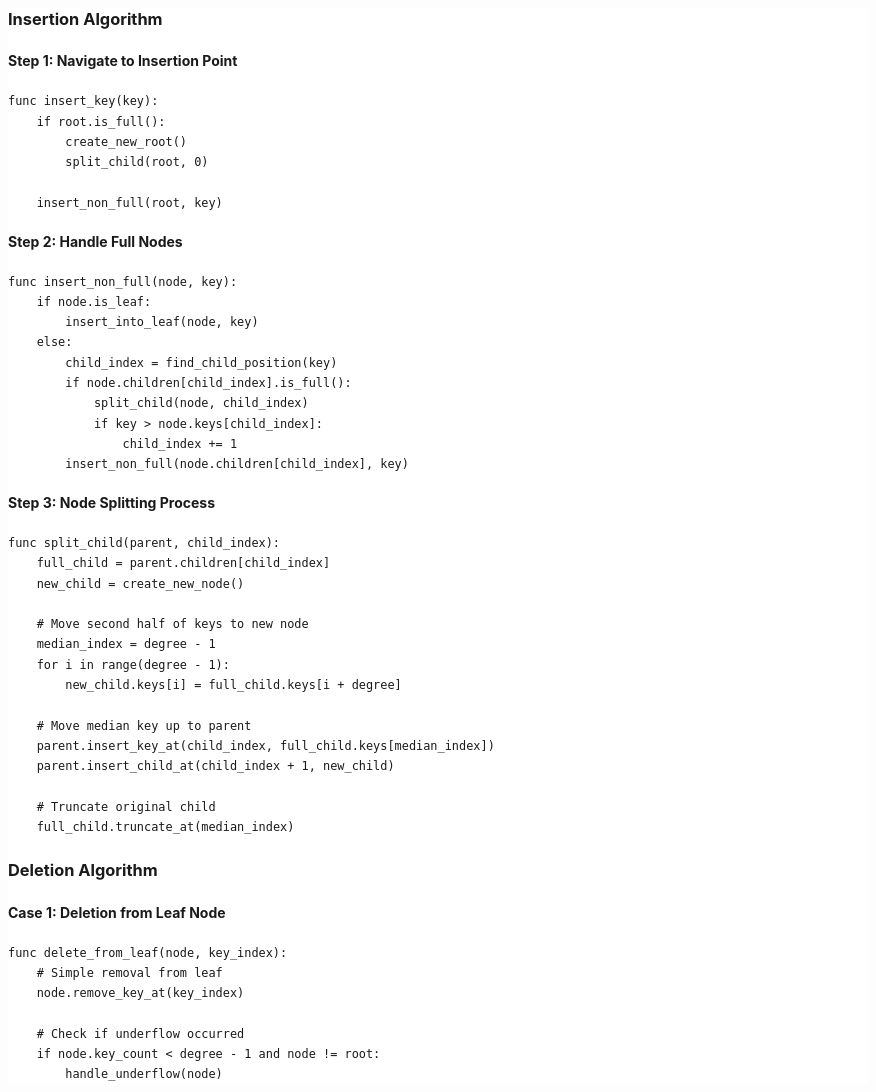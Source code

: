 ### Insertion Algorithm

#### Step 1: Navigate to Insertion Point
```gdscript
func insert_key(key):
    if root.is_full():
        create_new_root()
        split_child(root, 0)
    
    insert_non_full(root, key)
```

#### Step 2: Handle Full Nodes
```gdscript
func insert_non_full(node, key):
    if node.is_leaf:
        insert_into_leaf(node, key)
    else:
        child_index = find_child_position(key)
        if node.children[child_index].is_full():
            split_child(node, child_index)
            if key > node.keys[child_index]:
                child_index += 1
        insert_non_full(node.children[child_index], key)
```

#### Step 3: Node Splitting Process
```gdscript
func split_child(parent, child_index):
    full_child = parent.children[child_index]
    new_child = create_new_node()
    
    # Move second half of keys to new node
    median_index = degree - 1
    for i in range(degree - 1):
        new_child.keys[i] = full_child.keys[i + degree]
    
    # Move median key up to parent
    parent.insert_key_at(child_index, full_child.keys[median_index])
    parent.insert_child_at(child_index + 1, new_child)
    
    # Truncate original child
    full_child.truncate_at(median_index)
```

### Deletion Algorithm

#### Case 1: Deletion from Leaf Node
```gdscript
func delete_from_leaf(node, key_index):
    # Simple removal from leaf
    node.remove_key_at(key_index)
    
    # Check if underflow occurred
    if node.key_count < degree - 1 and node != root:
        handle_underflow(node)
```
